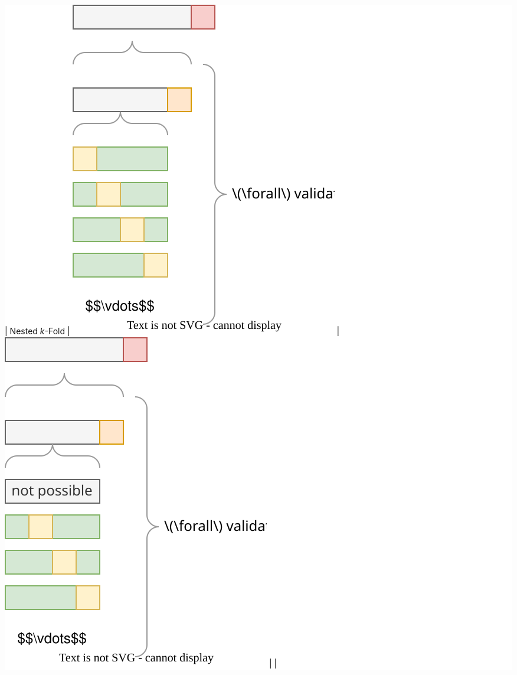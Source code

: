 | Nested $k$-Fold          |           ![nested_k_fold_cross_validation](./assets/nested_k_fold_cross_sectional_data.svg)            |  ![nested_k_fold_cross_validation](./assets/nested_k_fold_time_series_data.svg)   |                                                                                                                                                           |